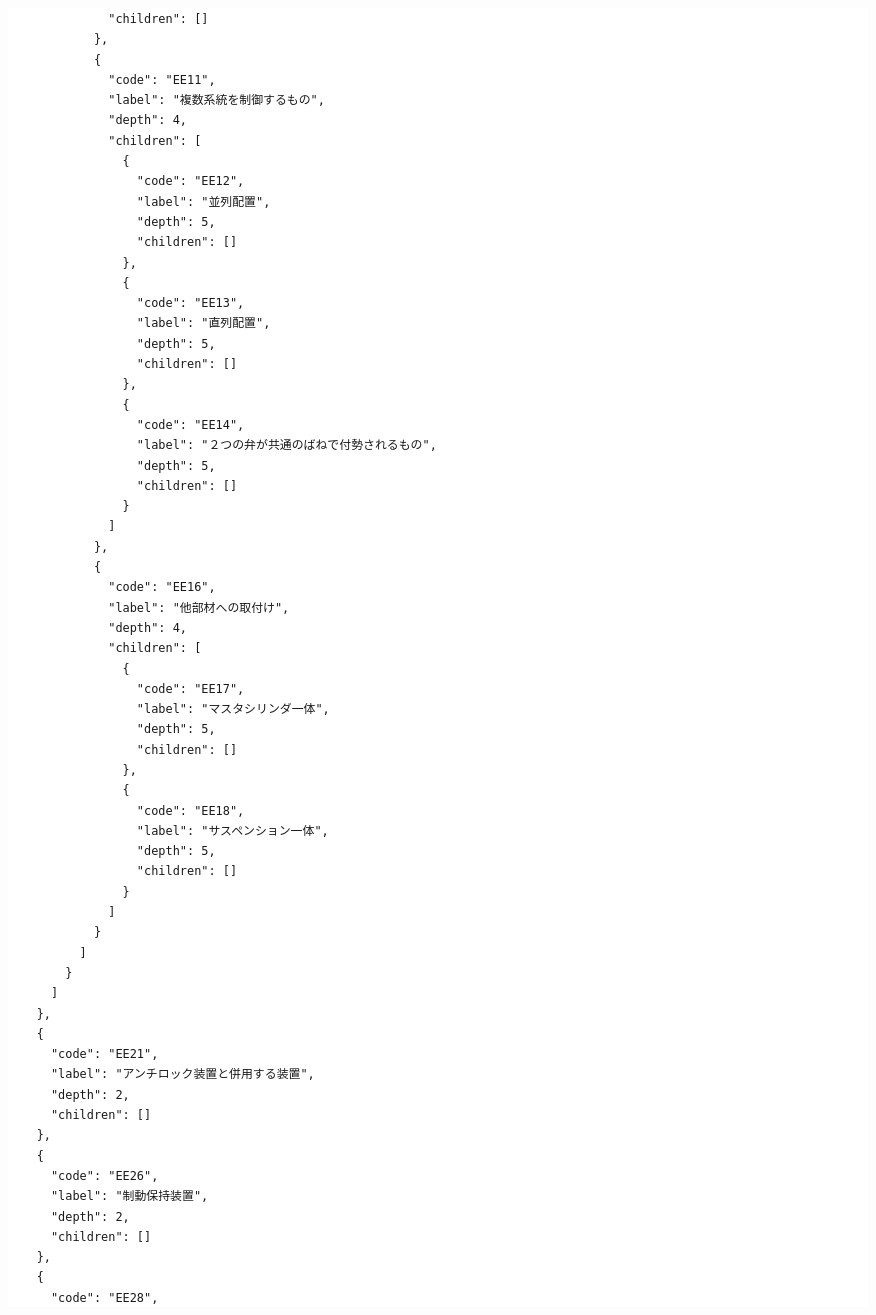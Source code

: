                   "children": []
                },
                {
                  "code": "EE11",
                  "label": "複数系統を制御するもの",
                  "depth": 4,
                  "children": [
                    {
                      "code": "EE12",
                      "label": "並列配置",
                      "depth": 5,
                      "children": []
                    },
                    {
                      "code": "EE13",
                      "label": "直列配置",
                      "depth": 5,
                      "children": []
                    },
                    {
                      "code": "EE14",
                      "label": "２つの弁が共通のばねで付勢されるもの",
                      "depth": 5,
                      "children": []
                    }
                  ]
                },
                {
                  "code": "EE16",
                  "label": "他部材への取付け",
                  "depth": 4,
                  "children": [
                    {
                      "code": "EE17",
                      "label": "マスタシリンダ一体",
                      "depth": 5,
                      "children": []
                    },
                    {
                      "code": "EE18",
                      "label": "サスペンション一体",
                      "depth": 5,
                      "children": []
                    }
                  ]
                }
              ]
            }
          ]
        },
        {
          "code": "EE21",
          "label": "アンチロック装置と併用する装置",
          "depth": 2,
          "children": []
        },
        {
          "code": "EE26",
          "label": "制動保持装置",
          "depth": 2,
          "children": []
        },
        {
          "code": "EE28",